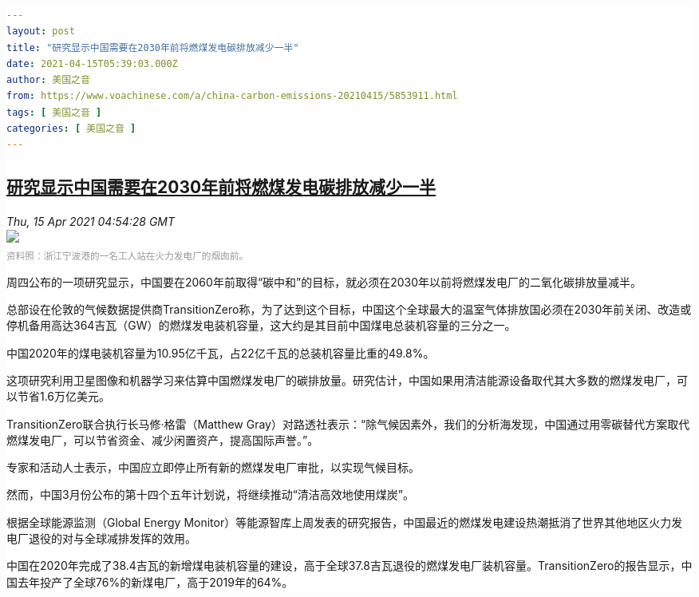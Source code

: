 ```yaml
---
layout: post
title: "研究显示中国需要在2030年前将燃煤发电碳排放减少一半"
date: 2021-04-15T05:39:03.000Z
author: 美国之音
from: https://www.voachinese.com/a/china-carbon-emissions-20210415/5853911.html
tags: [ 美国之音 ]
categories: [ 美国之音 ]
---
```


[研究显示中国需要在2030年前将燃煤发电碳排放减少一半](https://www.voachinese.com/a/china-carbon-emissions-20210415/5853911.html)
------

<div>
<div><i>Thu, 15 Apr 2021 04:54:28 GMT</i></div><img src="https://images.weserv.nl?url=gdb.voanews.com/276577C7-AF24-42EC-AF8F-88459F6A4487_r1_s_w900.jpg" width="100%"><div><small style="color: #999;">资料照：浙江宁波港的一名工人站在火力发电厂的烟囱前。</small></div><p>周四公布的一项研究显示，中国要在2060年前取得“碳中和”的目标，就必须在2030年以前将燃煤发电厂的二氧化碳排放量减半。</p><p>总部设在伦敦的气候数据提供商TransitionZero称，为了达到这个目标，中国这个全球最大的温室气体排放国必须在2030年前关闭、改造或停机备用高达364吉瓦（GW）的燃煤发电装机容量，这大约是其目前中国煤电总装机容量的三分之一。</p><p>中国2020年的煤电装机容量为10.95亿千瓦，占22亿千瓦的总装机容量比重的49.8%。</p><p>这项研究利用卫星图像和机器学习来估算中国燃煤发电厂的碳排放量。研究估计，中国如果用清洁能源设备取代其大多数的燃煤发电厂，可以节省1.6万亿美元。</p><p>TransitionZero联合执行长马修·格雷（Matthew Gray）对路透社表示：“除气候因素外，我们的分析海发现，中国通过用零碳替代方案取代燃煤发电厂，可以节省资金、减少闲置资产，提高国际声誉。”。</p><p>专家和活动人士表示，中国应立即停止所有新的燃煤发电厂审批，以实现气候目标。</p><p>然而，中国3月份公布的第十四个五年计划说，将继续推动“清洁高效地使用煤炭”。</p><p>根据全球能源监测（Global Energy Monitor）等能源智库上周发表的研究报告，中国最近的燃煤发电建设热潮抵消了世界其他地区火力发电厂退役的对与全球减排发挥的效用。</p><p>中国在2020年完成了38.4吉瓦的新增煤电装机容量的建设，高于全球37.8吉瓦退役的燃煤发电厂装机容量。TransitionZero的报告显示，中国去年投产了全球76%的新煤电厂，高于2019年的64%。</p>
</div>
